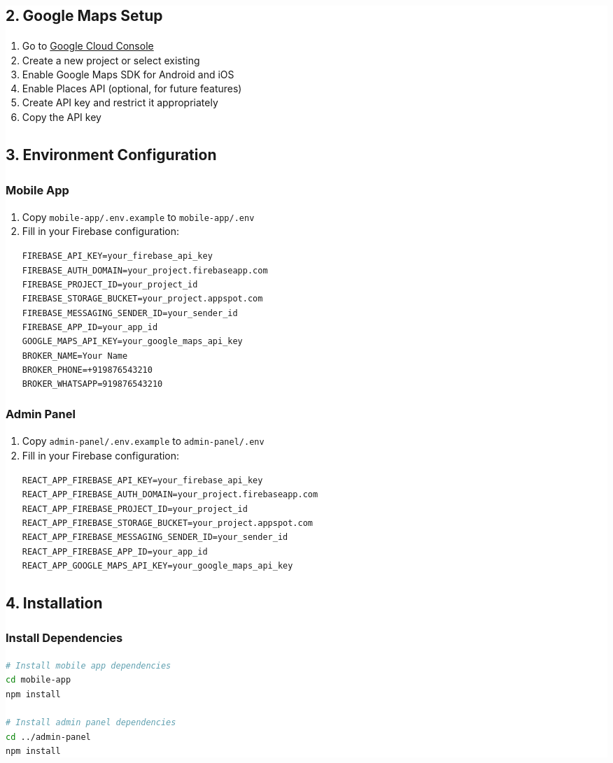 ## 2. Google Maps Setup

1. Go to [Google Cloud Console](https://console.cloud.google.com/)
2. Create a new project or select existing
3. Enable Google Maps SDK for Android and iOS
4. Enable Places API (optional, for future features)
5. Create API key and restrict it appropriately
6. Copy the API key

## 3. Environment Configuration

### Mobile App

1. Copy `mobile-app/.env.example` to `mobile-app/.env`
2. Fill in your Firebase configuration:
   ```
   FIREBASE_API_KEY=your_firebase_api_key
   FIREBASE_AUTH_DOMAIN=your_project.firebaseapp.com
   FIREBASE_PROJECT_ID=your_project_id
   FIREBASE_STORAGE_BUCKET=your_project.appspot.com
   FIREBASE_MESSAGING_SENDER_ID=your_sender_id
   FIREBASE_APP_ID=your_app_id
   GOOGLE_MAPS_API_KEY=your_google_maps_api_key
   BROKER_NAME=Your Name
   BROKER_PHONE=+919876543210
   BROKER_WHATSAPP=919876543210
   ```

### Admin Panel

1. Copy `admin-panel/.env.example` to `admin-panel/.env`
2. Fill in your Firebase configuration:
   ```
   REACT_APP_FIREBASE_API_KEY=your_firebase_api_key
   REACT_APP_FIREBASE_AUTH_DOMAIN=your_project.firebaseapp.com
   REACT_APP_FIREBASE_PROJECT_ID=your_project_id
   REACT_APP_FIREBASE_STORAGE_BUCKET=your_project.appspot.com
   REACT_APP_FIREBASE_MESSAGING_SENDER_ID=your_sender_id
   REACT_APP_FIREBASE_APP_ID=your_app_id
   REACT_APP_GOOGLE_MAPS_API_KEY=your_google_maps_api_key
   ```

## 4. Installation

### Install Dependencies

```bash
# Install mobile app dependencies
cd mobile-app
npm install

# Install admin panel dependencies
cd ../admin-panel
npm install
```
